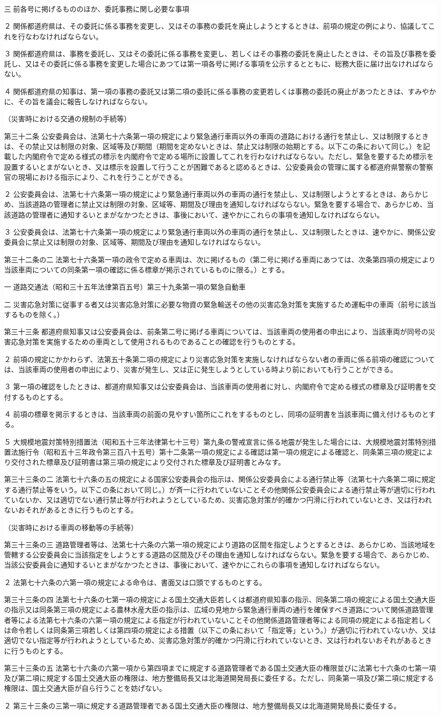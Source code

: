 三 前各号に掲げるもののほか、委託事務に関し必要な事項

２ 関係都道府県は、その委託に係る事務を変更し、又はその事務の委託を廃止しようとするときは、前項の規定の例により、協議してこれを行なわなければならない。

３ 関係都道府県は、事務を委託し、又はその委託に係る事務を変更し、若しくはその事務の委託を廃止したときは、その旨及び事務を委託し、又はその委託に係る事務を変更した場合にあつては第一項各号に掲げる事項を公示するとともに、総務大臣に届け出なければならない。

４ 関係都道府県の知事は、第一項の事務の委託又は第二項の委託に係る事務の変更若しくは事務の委託の廃止があつたときは、すみやかに、その旨を議会に報告しなければならない。

（災害時における交通の規制の手続等）

第三十二条 公安委員会は、法第七十六条第一項の規定により緊急通行車両以外の車両の道路における通行を禁止し、又は制限するときは、その禁止又は制限の対象、区域等及び期間（期間を定めないときは、禁止又は制限の始期とする。以下この条において同じ。）を記載した内閣府令で定める様式の標示を内閣府令で定める場所に設置してこれを行わなければならない。ただし、緊急を要するため標示を設置するいとまがないとき、又は標示を設置して行うことが困難であると認めるときは、公安委員会の管理に属する都道府県警察の警察官の現場における指示により、これを行うことができる。

２ 公安委員会は、法第七十六条第一項の規定により緊急通行車両以外の車両の通行を禁止し、又は制限しようとするときは、あらかじめ、当該道路の管理者に禁止又は制限の対象、区域等、期間及び理由を通知しなければならない。緊急を要する場合で、あらかじめ、当該道路の管理者に通知するいとまがなかつたときは、事後において、速やかにこれらの事項を通知しなければならない。

３ 公安委員会は、法第七十六条第一項の規定により緊急通行車両以外の車両の通行を禁止し、又は制限したときは、速やかに、関係公安委員会に禁止又は制限の対象、区域等、期間及び理由を通知しなければならない。

第三十二条の二 法第七十六条第一項の政令で定める車両は、次に掲げるもの（第二号に掲げる車両にあつては、次条第四項の規定により当該車両についての同条第一項の確認に係る標章が掲示されているものに限る。）とする。

一 道路交通法（昭和三十五年法律第百五号）第三十九条第一項の緊急自動車

二 災害応急対策に従事する者又は災害応急対策に必要な物資の緊急輸送その他の災害応急対策を実施するため運転中の車両（前号に該当するものを除く。）

第三十三条 都道府県知事又は公安委員会は、前条第二号に掲げる車両については、当該車両の使用者の申出により、当該車両が同号の災害応急対策を実施するための車両として使用されるものであることの確認を行うものとする。

２ 前項の規定にかかわらず、法第五十条第二項の規定により災害応急対策を実施しなければならない者の車両に係る前項の確認については、当該車両の使用者の申出により、災害が発生し、又は正に発生しようとしている時より前においても行うことができる。

３ 第一項の確認をしたときは、都道府県知事又は公安委員会は、当該車両の使用者に対し、内閣府令で定める様式の標章及び証明書を交付するものとする。

４ 前項の標章を掲示するときは、当該車両の前面の見やすい箇所にこれをするものとし、同項の証明書を当該車両に備え付けるものとする。

５ 大規模地震対策特別措置法（昭和五十三年法律第七十三号）第九条の警戒宣言に係る地震が発生した場合には、大規模地震対策特別措置法施行令（昭和五十三年政令第三百八十五号）第十二条第一項の規定による確認は第一項の規定による確認と、同条第三項の規定により交付された標章及び証明書は第三項の規定により交付された標章及び証明書とみなす。

第三十三条の二 法第七十六条の五の規定による国家公安委員会の指示は、関係公安委員会による通行禁止等（法第七十六条第二項に規定する通行禁止等をいう。以下この条において同じ。）が斉一に行われていないことその他関係公安委員会による通行禁止等が適切に行われていないか、又は適切でない通行禁止等が行われようとしているため、災害応急対策が的確かつ円滑に行われていないとき、又は行われないおそれがあるときに行うものとする。

（災害時における車両の移動等の手続等）

第三十三条の三 道路管理者等は、法第七十六条の六第一項の規定により道路の区間を指定しようとするときは、あらかじめ、当該地域を管轄する公安委員会に当該指定をしようとする道路の区間及びその理由を通知しなければならない。緊急を要する場合で、あらかじめ、当該公安委員会に通知するいとまがなかつたときは、事後において、速やかにこれらの事項を通知しなければならない。

２ 法第七十六条の六第一項の規定による命令は、書面又は口頭でするものとする。

第三十三条の四 法第七十六条の七第一項の規定による国土交通大臣若しくは都道府県知事の指示、同条第二項の規定による国土交通大臣の指示又は同条第三項の規定による農林水産大臣の指示は、広域の見地から緊急通行車両の通行を確保すべき道路について関係道路管理者等による法第七十六条の六第一項の規定による指定が行われていないことその他関係道路管理者等による同項の規定による指定若しくは命令若しくは同条第三項若しくは第四項の規定による措置（以下この条において「指定等」という。）が適切に行われていないか、又は適切でない指定等が行われようとしているため、災害応急対策が的確かつ円滑に行われていないとき、又は行われないおそれがあるときに行うものとする。

第三十三条の五 法第七十六条の六第一項から第四項までに規定する道路管理者である国土交通大臣の権限並びに法第七十六条の七第一項及び第二項に規定する国土交通大臣の権限は、地方整備局長又は北海道開発局長に委任する。ただし、同条第一項及び第二項に規定する権限は、国土交通大臣が自ら行うことを妨げない。

２ 第三十三条の三第一項に規定する道路管理者である国土交通大臣の権限は、地方整備局長又は北海道開発局長に委任する。

